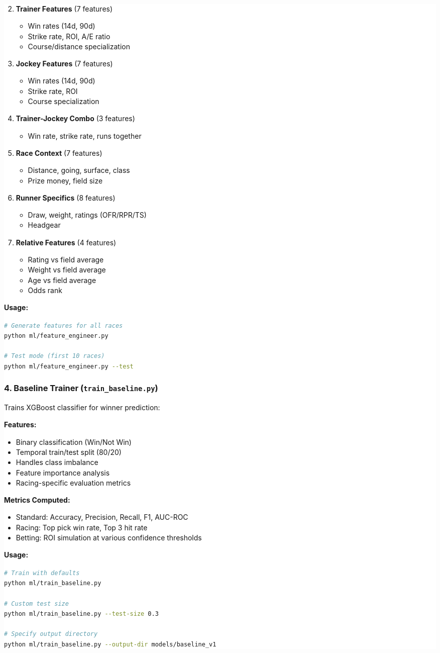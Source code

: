 2. **Trainer Features** (7 features)
   - Win rates (14d, 90d)
   - Strike rate, ROI, A/E ratio
   - Course/distance specialization

3. **Jockey Features** (7 features)
   - Win rates (14d, 90d)
   - Strike rate, ROI
   - Course specialization

4. **Trainer-Jockey Combo** (3 features)
   - Win rate, strike rate, runs together

5. **Race Context** (7 features)
   - Distance, going, surface, class
   - Prize money, field size

6. **Runner Specifics** (8 features)
   - Draw, weight, ratings (OFR/RPR/TS)
   - Headgear

7. **Relative Features** (4 features)
   - Rating vs field average
   - Weight vs field average
   - Age vs field average
   - Odds rank

**Usage:**
```bash
# Generate features for all races
python ml/feature_engineer.py

# Test mode (first 10 races)
python ml/feature_engineer.py --test
```

### 4. Baseline Trainer (`train_baseline.py`)

Trains XGBoost classifier for winner prediction:

**Features:**
- Binary classification (Win/Not Win)
- Temporal train/test split (80/20)
- Handles class imbalance
- Feature importance analysis
- Racing-specific evaluation metrics

**Metrics Computed:**
- Standard: Accuracy, Precision, Recall, F1, AUC-ROC
- Racing: Top pick win rate, Top 3 hit rate
- Betting: ROI simulation at various confidence thresholds

**Usage:**
```bash
# Train with defaults
python ml/train_baseline.py

# Custom test size
python ml/train_baseline.py --test-size 0.3

# Specify output directory
python ml/train_baseline.py --output-dir models/baseline_v1
```
